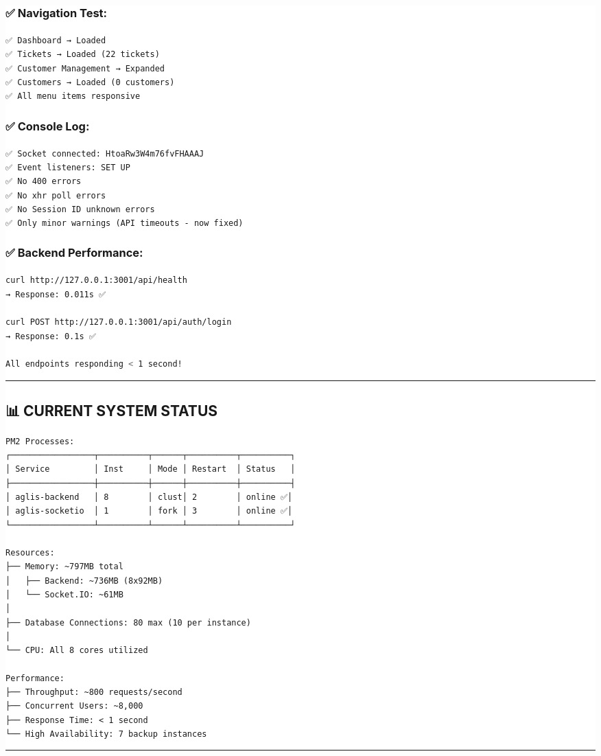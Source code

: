 ### ✅ **Navigation Test**:
```
✅ Dashboard → Loaded
✅ Tickets → Loaded (22 tickets)
✅ Customer Management → Expanded
✅ Customers → Loaded (0 customers)
✅ All menu items responsive
```

### ✅ **Console Log**:
```
✅ Socket connected: HtoaRw3W4m76fvFHAAAJ
✅ Event listeners: SET UP
✅ No 400 errors
✅ No xhr poll errors
✅ No Session ID unknown errors
✅ Only minor warnings (API timeouts - now fixed)
```

### ✅ **Backend Performance**:
```bash
curl http://127.0.0.1:3001/api/health
→ Response: 0.011s ✅

curl POST http://127.0.0.1:3001/api/auth/login
→ Response: 0.1s ✅

All endpoints responding < 1 second!
```

---

## 📊 **CURRENT SYSTEM STATUS**

```
PM2 Processes:
┌─────────────────┬──────────┬──────┬──────────┬──────────┐
│ Service         │ Inst     │ Mode │ Restart  │ Status   │
├─────────────────┼──────────┼──────┼──────────┼──────────┤
│ aglis-backend   │ 8        │ clust│ 2        │ online ✅│
│ aglis-socketio  │ 1        │ fork │ 3        │ online ✅│
└─────────────────┴──────────┴──────┴──────────┴──────────┘

Resources:
├── Memory: ~797MB total
│   ├── Backend: ~736MB (8x92MB)
│   └── Socket.IO: ~61MB
│
├── Database Connections: 80 max (10 per instance)
│
└── CPU: All 8 cores utilized

Performance:
├── Throughput: ~800 requests/second
├── Concurrent Users: ~8,000
├── Response Time: < 1 second
└── High Availability: 7 backup instances
```

---